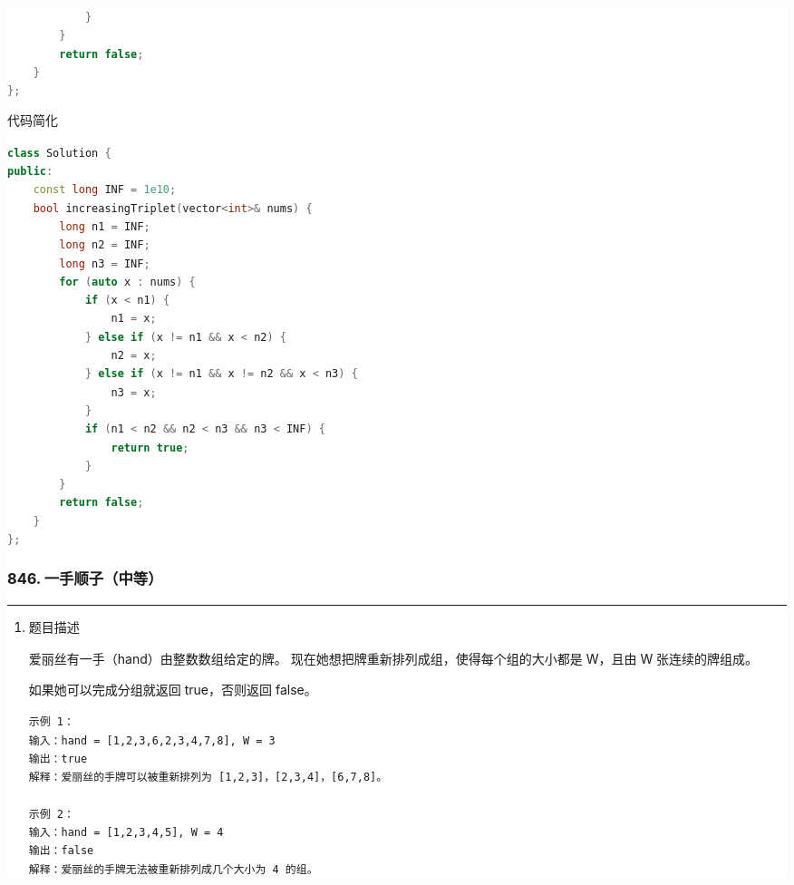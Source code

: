    ```c++
               }
           }
           return false;
       }
   };
   ```

   代码简化

   ```c++
   class Solution {
   public:
       const long INF = 1e10;
       bool increasingTriplet(vector<int>& nums) {
           long n1 = INF;
           long n2 = INF;
           long n3 = INF;
           for (auto x : nums) {
               if (x < n1) {
                   n1 = x;
               } else if (x != n1 && x < n2) {
                   n2 = x;
               } else if (x != n1 && x != n2 && x < n3) {
                   n3 = x;
               }
               if (n1 < n2 && n2 < n3 && n3 < INF) {
                   return true;
               }
           }
           return false;
       }
   };
   
   ```

### 846. 一手顺子（中等）

---

1. 题目描述

   爱丽丝有一手（hand）由整数数组给定的牌。 现在她想把牌重新排列成组，使得每个组的大小都是 W，且由 W 张连续的牌组成。

   如果她可以完成分组就返回 true，否则返回 false。

   ```
   示例 1：
   输入：hand = [1,2,3,6,2,3,4,7,8], W = 3
   输出：true
   解释：爱丽丝的手牌可以被重新排列为 [1,2,3]，[2,3,4]，[6,7,8]。
   
   示例 2：
   输入：hand = [1,2,3,4,5], W = 4
   输出：false
   解释：爱丽丝的手牌无法被重新排列成几个大小为 4 的组。
   ```
